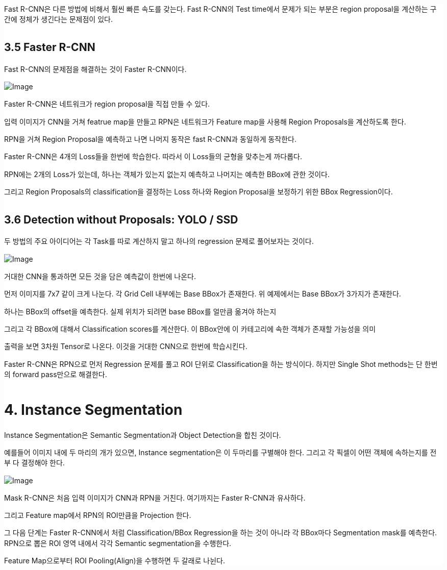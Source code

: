 Fast R-CNN은 다른 방법에 비해서 훨씬 빠른 속도를 갖는다. Fast R-CNN의 Test time에서 문제가 되는 부분은 region proposal을 계산하는 구간에 정체가 생긴다는 문제점이 있다.

## 3.5 Faster R-CNN

Fast R-CNN의 문제점을 해결하는 것이 Faster R-CNN이다.

![Image](https://github.com/user-attachments/assets/daa2a76b-9030-4bac-a7cd-82b62f1fc825)

Faster R-CNN은 네트워크가 region proposal을 직접 만들 수 있다.

입력 이미지가 CNN을 거쳐 featrue map을 만들고 RPN은 네트워크가 Feature map을 사용해 Region Proposals을 계산하도록 한다.

RPN을 거쳐 Region Proposal을 예측하고 나면 나머지 동작은 fast R-CNN과 동일하게 동작한다.

Faster R-CNN은 4개의 Loss들을 한번에 학습한다. 따라서 이 Loss들의 균형을 맞추는게 까다롭다.

RPN에는 2개의 Loss가 있는데, 하나는 객체가 있는지 없는지 예측하고 나머지는 예측한 BBox에 관한 것이다.

그리고 Region Proposals의 classification을 결정하는 Loss 하나와 Region Proposal을 보정하기 위한 BBox Regression이다.

## 3.6 Detection without Proposals: YOLO / SSD

두 방법의 주요 아이디어는 각 Task를 따로 계산하지 말고 하나의 regression 문제로 풀어보자는 것이다.

![Image](https://github.com/user-attachments/assets/ab65eb30-2bbe-49a4-836c-d663463d282a)

거대한 CNN을 통과하면 모든 것을 담은 예측값이 한번에 나온다.

먼저 이미지를 7x7 같이 크게 나눈다. 각 Grid Cell 내부에는 Base BBox가 존재한다. 위 예제에서는 Base BBox가 3가지가 존재한다.

하나는 BBox의 offset을 예측한다. 실제 위치가 되려면 base BBox를 얼만큼 옮겨야 하는지

그리고 각 BBox에 대해서 Classification scores를 계산한다. 이 BBox안에 이 카테고리에 속한 객체가 존재할 가능성을 의미

출력을 보면 3차원 Tensor로 나온다. 이것을 거대한 CNN으로 한번에 학습시킨다.

Faster R-CNN은 RPN으로 먼저 Regression 문제를 풀고 ROI 단위로 Classification을 하는 방식이다. 하지만 Single Shot methods는 단 한번의 forward pass만으로 해결한다.

# 4. Instance Segmentation

Instance Segmentation은 Semantic Segmentation과 Object Detection을 합친 것이다.

예를들어 이미지 내에 두 마리의 개가 있으면, Instance segmentation은 이 두마리를 구별해야 한다. 그리고 각 픽셀이 어떤 객체에 속하는지를 전부 다 결정해야 한다.

![Image](https://github.com/user-attachments/assets/1a0cb434-20dd-4f1c-9756-2a52eb90c92f)

Mask R-CNN은 처음 입력 이미지가 CNN과 RPN을 거친다. 여기까지는 Faster R-CNN과 유사하다.

그리고 Feature map에서 RPN의 ROI만큼을 Projection 한다.

그 다음 단계는 Faster R-CNN에서 처럼 Classification/BBox Regression을 하는 것이 아니라 각 BBox마다 Segmentation mask를 예측한다. RPN으로 뽑은 ROI 영역 내에서 각각 Semantic segmentation을 수행한다.

Feature Map으로부터 ROI Pooling(Align)을 수행하면 두 갈래로 나뉜다.

